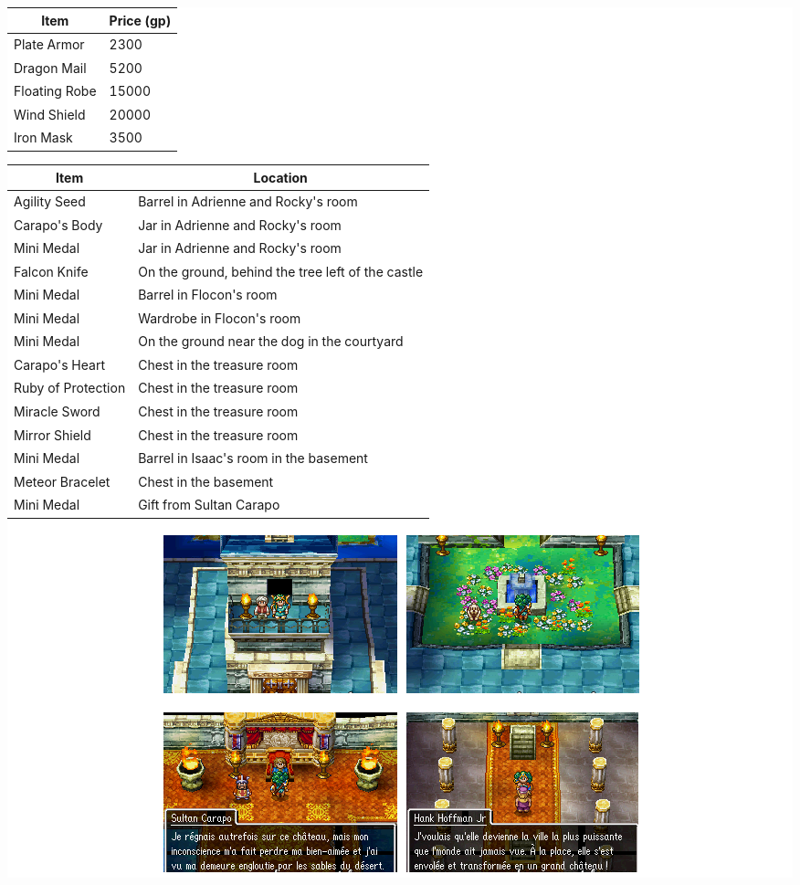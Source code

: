 |Item                        |Price (gp)|
|-----------------------------|----------|
|Plate Armor                 |2300      |
|Dragon Mail                 |5200      |
|Floating Robe               |15000     |
|Wind Shield                 |20000     |
|Iron Mask                   |3500      |

|Item                        |Location                                        |
|-----------------------------|-------------------------------------------------|
|Agility Seed                |Barrel in Adrienne and Rocky's room             |
|Carapo's Body               |Jar in Adrienne and Rocky's room                 |
|Mini Medal                  |Jar in Adrienne and Rocky's room                 |
|Falcon Knife                |On the ground, behind the tree left of the castle|
|Mini Medal                  |Barrel in Flocon's room                         |
|Mini Medal                  |Wardrobe in Flocon's room                       |
|Mini Medal                  |On the ground near the dog in the courtyard     |
|Carapo's Heart              |Chest in the treasure room                      |
|Ruby of Protection          |Chest in the treasure room                      |
|Miracle Sword               |Chest in the treasure room                      |
|Mirror Shield               |Chest in the treasure room                      |
|Mini Medal                  |Barrel in Isaac's room in the basement          |
|Meteor Bracelet             |Chest in the basement                           |
|Mini Medal                  |Gift from Sultan Carapo                         |

<p align="center"><img src="img/SQ-Jr/end1.png"></p>
<p align="center"><img src="img/SQ-Jr/end2.png"></p>
